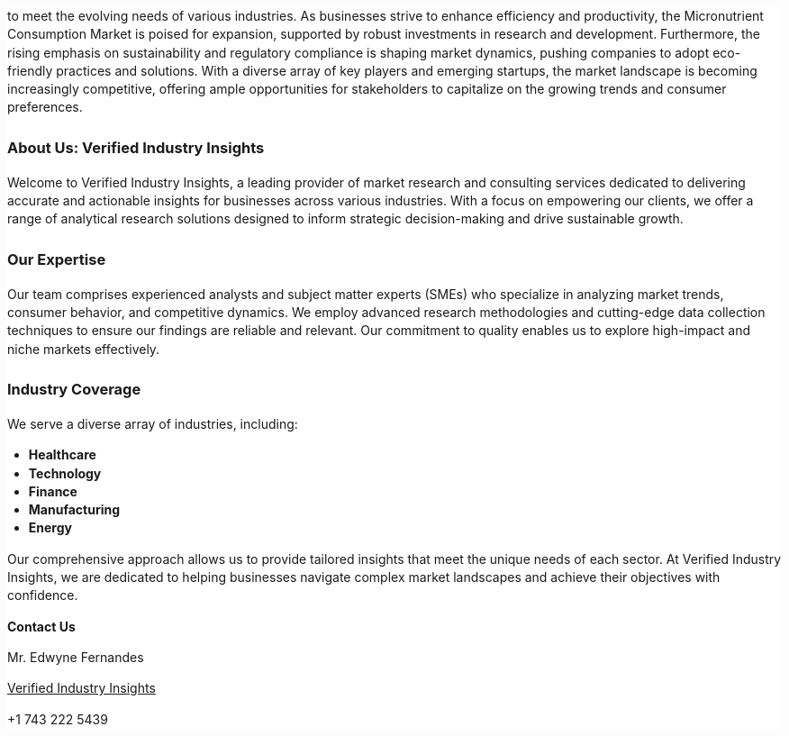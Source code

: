 to meet the evolving needs of various industries. As businesses strive to enhance efficiency and productivity, the Micronutrient Consumption Market is poised for expansion, supported by robust investments in research and development. Furthermore, the rising emphasis on sustainability and regulatory compliance is shaping market dynamics, pushing companies to adopt eco-friendly practices and solutions. With a diverse array of key players and emerging startups, the market landscape is becoming increasingly competitive, offering ample opportunities for stakeholders to capitalize on the growing trends and consumer preferences.</p><h3>About Us: Verified Industry Insights</h3><p>Welcome to Verified Industry Insights, a leading provider of market research and consulting services dedicated to delivering accurate and actionable insights for businesses across various industries. With a focus on empowering our clients, we offer a range of analytical research solutions designed to inform strategic decision-making and drive sustainable growth.</p><h3>Our Expertise</h3><p>Our team comprises experienced analysts and subject matter experts (SMEs) who specialize in analyzing market trends, consumer behavior, and competitive dynamics. We employ advanced research methodologies and cutting-edge data collection techniques to ensure our findings are reliable and relevant. Our commitment to quality enables us to explore high-impact and niche markets effectively.</p><h3>Industry Coverage</h3><p>We serve a diverse array of industries, including:</p><ul><li><strong>Healthcare</strong></li><li><strong>Technology</strong></li><li><strong>Finance</strong></li><li><strong>Manufacturing</strong></li><li><strong>Energy</strong></li></ul><p>Our comprehensive approach allows us to provide tailored insights that meet the unique needs of each sector. At Verified Industry Insights, we are dedicated to helping businesses navigate complex market landscapes and achieve their objectives with confidence.</p><p><strong>Contact Us</strong></p><p>Mr. Edwyne Fernandes</p><p><a href="https://www.verifiedindustryinsights.com/">Verified Industry Insights</a></p><p>+1 743 222 5439</p>
